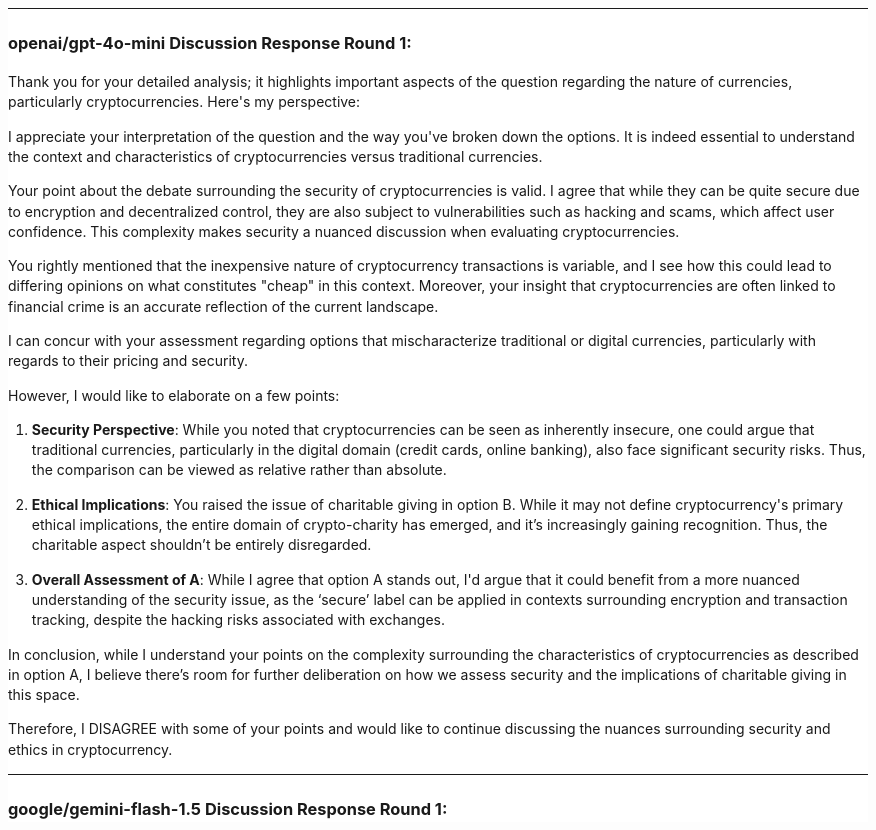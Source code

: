 [//]: # (2024-11-23 13:10:18)

---




[//]: # (2024-11-23 13:10:24)
### openai/gpt-4o-mini Discussion Response Round 1:


[//]: # (2024-11-23 13:10:24)
Thank you for your detailed analysis; it highlights important aspects of the question regarding the nature of currencies, particularly cryptocurrencies. Here's my perspective:

I appreciate your interpretation of the question and the way you've broken down the options. It is indeed essential to understand the context and characteristics of cryptocurrencies versus traditional currencies.

Your point about the debate surrounding the security of cryptocurrencies is valid. I agree that while they can be quite secure due to encryption and decentralized control, they are also subject to vulnerabilities such as hacking and scams, which affect user confidence. This complexity makes security a nuanced discussion when evaluating cryptocurrencies.

You rightly mentioned that the inexpensive nature of cryptocurrency transactions is variable, and I see how this could lead to differing opinions on what constitutes "cheap" in this context. Moreover, your insight that cryptocurrencies are often linked to financial crime is an accurate reflection of the current landscape.

I can concur with your assessment regarding options that mischaracterize traditional or digital currencies, particularly with regards to their pricing and security.

However, I would like to elaborate on a few points:

1. **Security Perspective**: While you noted that cryptocurrencies can be seen as inherently insecure, one could argue that traditional currencies, particularly in the digital domain (credit cards, online banking), also face significant security risks. Thus, the comparison can be viewed as relative rather than absolute.

2. **Ethical Implications**: You raised the issue of charitable giving in option B. While it may not define cryptocurrency's primary ethical implications, the entire domain of crypto-charity has emerged, and it’s increasingly gaining recognition. Thus, the charitable aspect shouldn’t be entirely disregarded. 

3. **Overall Assessment of A**: While I agree that option A stands out, I'd argue that it could benefit from a more nuanced understanding of the security issue, as the ‘secure’ label can be applied in contexts surrounding encryption and transaction tracking, despite the hacking risks associated with exchanges.

In conclusion, while I understand your points on the complexity surrounding the characteristics of cryptocurrencies as described in option A, I believe there’s room for further deliberation on how we assess security and the implications of charitable giving in this space.

Therefore, I DISAGREE with some of your points and would like to continue discussing the nuances surrounding security and ethics in cryptocurrency.


[//]: # (2024-11-23 13:10:24)

---




[//]: # (2024-11-23 13:10:32)
### google/gemini-flash-1.5 Discussion Response Round 1:


[//]: # (2024-11-23 13:10:01)
[//]: # (2024-11-23 13:10:01)
[//]: # (2024-11-23 13:10:01)
[//]: # (2024-11-23 13:10:01)
[//]: # (2024-11-23 13:10:01)
[//]: # (2024-11-23 13:10:01)
[//]: # (2024-11-23 13:10:09)
[//]: # (2024-11-23 13:10:09)
[//]: # (2024-11-23 13:10:09)
[//]: # (2024-11-23 13:10:39)
[//]: # (2024-11-23 13:10:39)
[//]: # (2024-11-23 13:10:39)
[//]: # (2024-11-23 13:10:47)
[//]: # (2024-11-23 13:10:47)
[//]: # (2024-11-23 13:10:47)
[//]: # (2024-11-23 13:10:51)
[//]: # (2024-11-23 13:10:51)
[//]: # (2024-11-23 13:10:51)
[//]: # (2024-11-23 13:10:55)
[//]: # (2024-11-23 13:10:55)
[//]: # (2024-11-23 13:10:55)
[//]: # (2024-11-23 13:10:55)
[//]: # (2024-11-23 13:10:55)
[//]: # (2024-11-23 13:10:55)
[//]: # (2024-11-23 13:10:59)
[//]: # (2024-11-23 13:10:59)
[//]: # (2024-11-23 13:10:59)
[//]: # (2024-11-23 13:11:05)
[//]: # (2024-11-23 13:11:05)
[//]: # (2024-11-23 13:11:05)
[//]: # (2024-11-23 13:11:12)
[//]: # (2024-11-23 13:11:12)
[//]: # (2024-11-23 13:11:12)
[//]: # (2024-11-23 13:11:16)
[//]: # (2024-11-23 13:11:16)
[//]: # (2024-11-23 13:11:16)